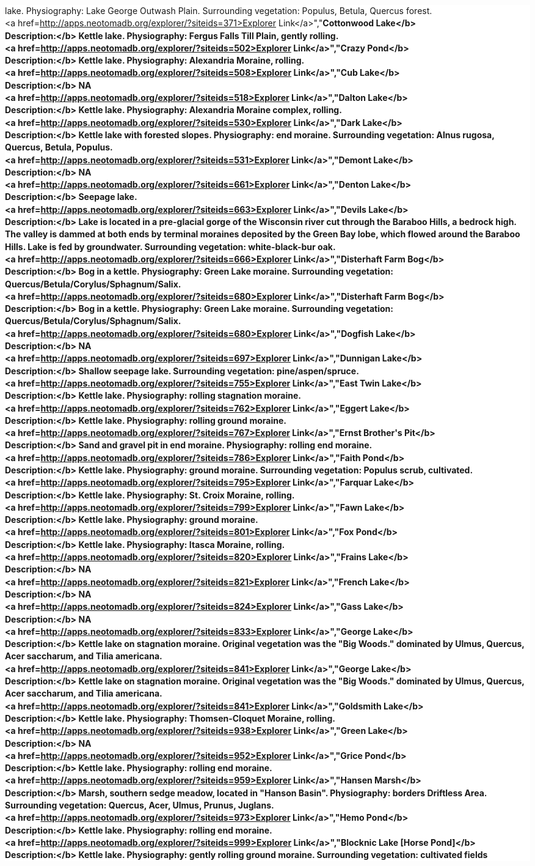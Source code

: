 lake. Physiography: Lake George Outwash Plain. Surrounding vegetation: Populus, Betula, Quercus forest.<br><a href=http://apps.neotomadb.org/explorer/?siteids=371>Explorer Link<\/a>","<b>Cottonwood Lake<\/b><br><b>Description:<\/b> Kettle lake. Physiography: Fergus Falls Till Plain, gently rolling.<br><a href=http://apps.neotomadb.org/explorer/?siteids=502>Explorer Link<\/a>","<b>Crazy Pond<\/b><br><b>Description:<\/b> Kettle lake. Physiography: Alexandria Moraine, rolling.<br><a href=http://apps.neotomadb.org/explorer/?siteids=508>Explorer Link<\/a>","<b>Cub Lake<\/b><br><b>Description:<\/b> NA<br><a href=http://apps.neotomadb.org/explorer/?siteids=518>Explorer Link<\/a>","<b>Dalton Lake<\/b><br><b>Description:<\/b> Kettle lake. Physiography: Alexandria Moraine complex, rolling.<br><a href=http://apps.neotomadb.org/explorer/?siteids=530>Explorer Link<\/a>","<b>Dark Lake<\/b><br><b>Description:<\/b> Kettle lake with forested slopes. Physiography: end moraine. Surrounding vegetation: Alnus rugosa, Quercus, Betula, Populus.<br><a href=http://apps.neotomadb.org/explorer/?siteids=531>Explorer Link<\/a>","<b>Demont Lake<\/b><br><b>Description:<\/b> NA<br><a href=http://apps.neotomadb.org/explorer/?siteids=661>Explorer Link<\/a>","<b>Denton Lake<\/b><br><b>Description:<\/b> Seepage lake.<br><a href=http://apps.neotomadb.org/explorer/?siteids=663>Explorer Link<\/a>","<b>Devils Lake<\/b><br><b>Description:<\/b> Lake is located in a pre-glacial gorge of the Wisconsin river cut through the Baraboo Hills, a bedrock high. The valley is dammed at both ends by terminal moraines deposited by the Green Bay lobe, which flowed around the Baraboo Hills. Lake is fed by groundwater. Surrounding vegetation: white-black-bur oak.<br><a href=http://apps.neotomadb.org/explorer/?siteids=666>Explorer Link<\/a>","<b>Disterhaft Farm Bog<\/b><br><b>Description:<\/b> Bog in a kettle. Physiography: Green Lake moraine. Surrounding vegetation: Quercus/Betula/Corylus/Sphagnum/Salix.<br><a href=http://apps.neotomadb.org/explorer/?siteids=680>Explorer Link<\/a>","<b>Disterhaft Farm Bog<\/b><br><b>Description:<\/b> Bog in a kettle. Physiography: Green Lake moraine. Surrounding vegetation: Quercus/Betula/Corylus/Sphagnum/Salix.<br><a href=http://apps.neotomadb.org/explorer/?siteids=680>Explorer Link<\/a>","<b>Dogfish Lake<\/b><br><b>Description:<\/b> NA<br><a href=http://apps.neotomadb.org/explorer/?siteids=697>Explorer Link<\/a>","<b>Dunnigan Lake<\/b><br><b>Description:<\/b> Shallow seepage lake. Surrounding vegetation: pine/aspen/spruce.<br><a href=http://apps.neotomadb.org/explorer/?siteids=755>Explorer Link<\/a>","<b>East Twin Lake<\/b><br><b>Description:<\/b> Kettle lake. Physiography: rolling stagnation moraine.<br><a href=http://apps.neotomadb.org/explorer/?siteids=762>Explorer Link<\/a>","<b>Eggert Lake<\/b><br><b>Description:<\/b> Kettle lake. Physiography: rolling ground moraine.<br><a href=http://apps.neotomadb.org/explorer/?siteids=767>Explorer Link<\/a>","<b>Ernst Brother's Pit<\/b><br><b>Description:<\/b> Sand and gravel pit in end moraine. Physiography: rolling end moraine.<br><a href=http://apps.neotomadb.org/explorer/?siteids=786>Explorer Link<\/a>","<b>Faith Pond<\/b><br><b>Description:<\/b> Kettle lake. Physiography: ground moraine. Surrounding vegetation: Populus scrub, cultivated.<br><a href=http://apps.neotomadb.org/explorer/?siteids=795>Explorer Link<\/a>","<b>Farquar Lake<\/b><br><b>Description:<\/b> Kettle lake. Physiography: St. Croix Moraine, rolling.<br><a href=http://apps.neotomadb.org/explorer/?siteids=799>Explorer Link<\/a>","<b>Fawn Lake<\/b><br><b>Description:<\/b> Kettle lake. Physiography: ground moraine.<br><a href=http://apps.neotomadb.org/explorer/?siteids=801>Explorer Link<\/a>","<b>Fox Pond<\/b><br><b>Description:<\/b> Kettle lake. Physiography: Itasca Moraine, rolling.<br><a href=http://apps.neotomadb.org/explorer/?siteids=820>Explorer Link<\/a>","<b>Frains Lake<\/b><br><b>Description:<\/b> NA<br><a href=http://apps.neotomadb.org/explorer/?siteids=821>Explorer Link<\/a>","<b>French Lake<\/b><br><b>Description:<\/b> NA<br><a href=http://apps.neotomadb.org/explorer/?siteids=824>Explorer Link<\/a>","<b>Gass Lake<\/b><br><b>Description:<\/b> NA<br><a href=http://apps.neotomadb.org/explorer/?siteids=833>Explorer Link<\/a>","<b>George Lake<\/b><br><b>Description:<\/b> Kettle lake on stagnation moraine. Original vegetation was the \"Big Woods.\" dominated by Ulmus, Quercus, Acer saccharum, and Tilia americana.<br><a href=http://apps.neotomadb.org/explorer/?siteids=841>Explorer Link<\/a>","<b>George Lake<\/b><br><b>Description:<\/b> Kettle lake on stagnation moraine. Original vegetation was the \"Big Woods.\" dominated by Ulmus, Quercus, Acer saccharum, and Tilia americana.<br><a href=http://apps.neotomadb.org/explorer/?siteids=841>Explorer Link<\/a>","<b>Goldsmith Lake<\/b><br><b>Description:<\/b> Kettle lake. Physiography: Thomsen-Cloquet Moraine, rolling.<br><a href=http://apps.neotomadb.org/explorer/?siteids=938>Explorer Link<\/a>","<b>Green Lake<\/b><br><b>Description:<\/b> NA<br><a href=http://apps.neotomadb.org/explorer/?siteids=952>Explorer Link<\/a>","<b>Grice Pond<\/b><br><b>Description:<\/b> Kettle lake. Physiography: rolling end moraine.<br><a href=http://apps.neotomadb.org/explorer/?siteids=959>Explorer Link<\/a>","<b>Hansen Marsh<\/b><br><b>Description:<\/b> Marsh, southern sedge meadow, located in \"Hanson Basin\". Physiography: borders Driftless Area. Surrounding vegetation: Quercus, Acer, Ulmus, Prunus, Juglans.<br><a href=http://apps.neotomadb.org/explorer/?siteids=973>Explorer Link<\/a>","<b>Hemo Pond<\/b><br><b>Description:<\/b> Kettle lake. Physiography: rolling end moraine.<br><a href=http://apps.neotomadb.org/explorer/?siteids=999>Explorer Link<\/a>","<b>Blocknic Lake [Horse Pond]<\/b><br><b>Description:<\/b> Kettle lake. Physiography: gently rolling ground moraine. Surrounding vegetation: cultivated fields